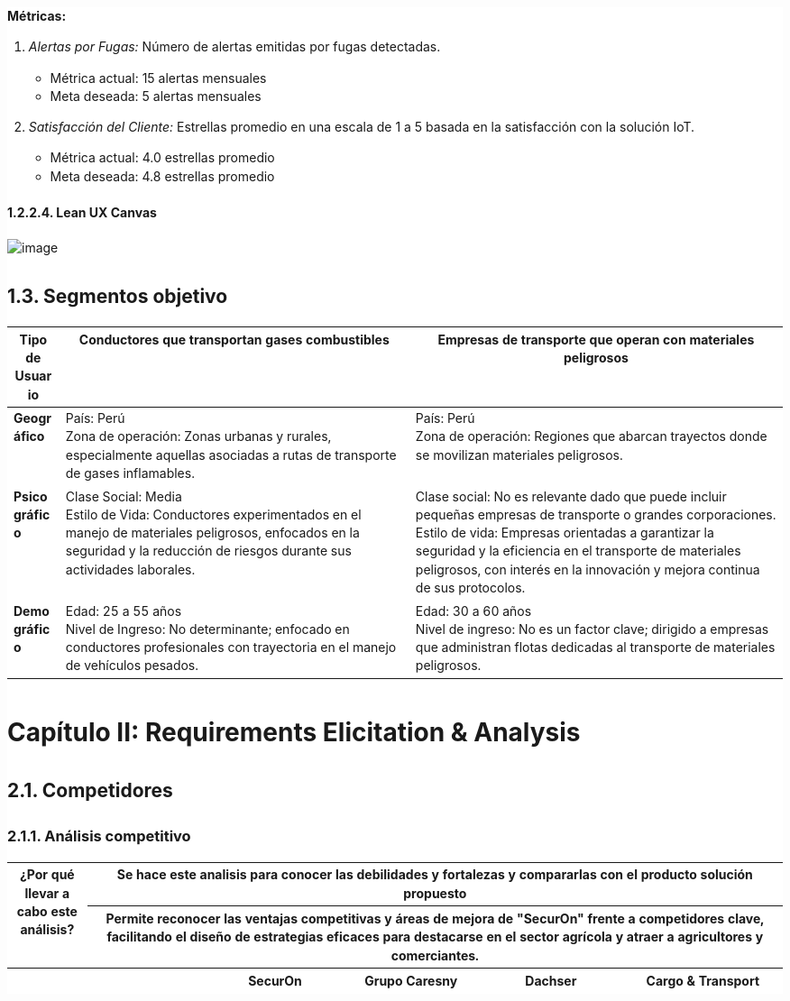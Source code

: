 **Métricas:**
1. *Alertas por Fugas:* Número de alertas emitidas por fugas detectadas.
   - Métrica actual: 15 alertas mensuales
   - Meta deseada: 5 alertas mensuales

2. *Satisfacción del Cliente:* Estrellas promedio en una escala de 1 a 5 basada en la satisfacción con la solución IoT.
   - Métrica actual: 4.0 estrellas promedio
   - Meta deseada: 4.8 estrellas promedio


#### 1.2.2.4. Lean UX Canvas


![image](https://github.com/user-attachments/assets/ed8887b4-8e82-49c9-ad85-539f768bda72)



## 1.3. Segmentos objetivo

| Tipo de Usuario | Conductores que transportan gases combustibles | Empresas de transporte que operan con materiales peligrosos | 
| - | - | - |
| **Geográfico** | País: Perú <br> Zona de operación: Zonas urbanas y rurales, especialmente aquellas asociadas a rutas de transporte de gases inflamables. | País: Perú <br> Zona de operación: Regiones que abarcan trayectos donde se movilizan materiales peligrosos.|  
| **Psicográfico** | Clase Social: Media <br> Estilo de Vida: Conductores experimentados en el manejo de materiales peligrosos, enfocados en la seguridad y la reducción de riesgos durante sus actividades laborales. | Clase social: No es relevante dado que puede incluir pequeñas empresas de transporte o grandes corporaciones. <br> Estilo de vida: Empresas orientadas a garantizar la seguridad y la eficiencia en el transporte de materiales peligrosos, con interés en la innovación y mejora continua de sus protocolos. |  
| **Demográfico** | Edad: 25 a 55 años <br> Nivel de Ingreso: No determinante; enfocado en conductores profesionales con trayectoria en el manejo de vehículos pesados. | Edad: 30 a 60 años <br> Nivel de ingreso: No es un factor clave; dirigido a empresas que administran flotas dedicadas al transporte de materiales peligrosos. |

# Capítulo II: Requirements Elicitation & Analysis

## 2.1. Competidores

### 2.1.1. Análisis competitivo

<table>
<colgroup>
<col style="width: 10%" />
<col style="width: 15%" />
<col style="width: 17%" />
<col style="width: 17%" />
<col style="width: 18%" />
<col style="width: 20%" />
</colgroup>
<thead>
<tr class="header">
<th rowspan="2">¿Por qué llevar a cabo este análisis?</th>
<th colspan="5">Se hace este analisis para conocer las debilidades y fortalezas y compararlas con el producto solución propuesto</th>
</tr>
<tr class="odd">
<th colspan="5">Permite reconocer las ventajas competitivas y áreas de mejora de "SecurOn" frente a competidores clave, facilitando el diseño de estrategias eficaces para destacarse en el sector agrícola y atraer a agricultores y comerciantes.</th>
</tr>
<tr class="header">
<th></th>
<th></th>
<th>SecurOn</th>
<th>Grupo Caresny</th>
<th>Dachser</th>
<th>Cargo & Transport</th>
</tr>